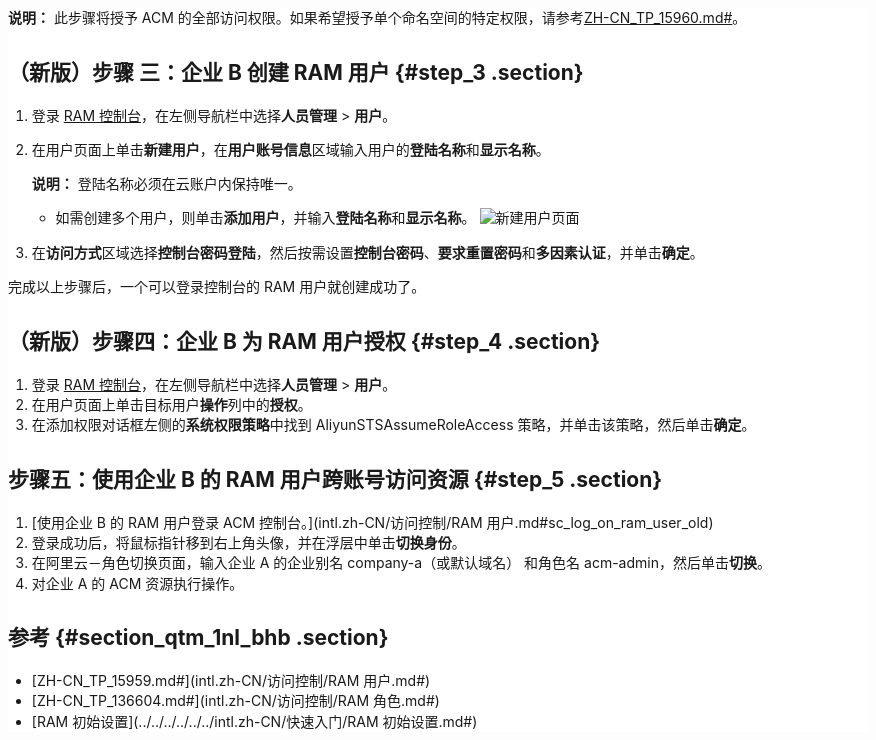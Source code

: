 **说明：** 此步骤将授予 ACM 的全部访问权限。如果希望授予单个命名空间的特定权限，请参考[ZH-CN\_TP\_15960.md\#](intl.zh-CN/访问控制/访问权限控制.md#)。

## （新版）步骤 三：企业 B 创建 RAM 用户 {#step_3 .section}

1.  登录 [RAM 控制台](https://ram.console.aliyun.com/)，在左侧导航栏中选择**人员管理** \> **用户**。
2.  在用户页面上单击**新建用户**，在**用户账号信息**区域输入用户的**登陆名称**和**显示名称**。

    **说明：** 登陆名称必须在云账户内保持唯一。

    -   如需创建多个用户，则单击**添加用户**，并输入**登陆名称**和**显示名称**。
    ![](https://aliware-images.oss-cn-hangzhou.aliyuncs.com/common/ram_pg_create_user.png "新建用户页面")

3.  在**访问方式**区域选择**控制台密码登陆**，然后按需设置**控制台密码**、**要求重置密码**和**多因素认证**，并单击**确定**。

完成以上步骤后，一个可以登录控制台的 RAM 用户就创建成功了。

## （新版）步骤四：企业 B 为 RAM 用户授权 {#step_4 .section}

1.  登录 [RAM 控制台](https://ram.console.aliyun.com/)，在左侧导航栏中选择**人员管理** \> **用户**。
2.  在用户页面上单击目标用户**操作**列中的**授权**。
3.  在添加权限对话框左侧的**系统权限策略**中找到 AliyunSTSAssumeRoleAccess 策略，并单击该策略，然后单击**确定**。

## 步骤五：使用企业 B 的 RAM 用户跨账号访问资源 {#step_5 .section}

1.  [使用企业 B 的 RAM 用户登录 ACM 控制台。](intl.zh-CN/访问控制/RAM 用户.md#sc_log_on_ram_user_old)
2.  登录成功后，将鼠标指针移到右上角头像，并在浮层中单击**切换身份**。
3.  在阿里云－角色切换页面，输入企业 A 的企业别名 company-a（或默认域名） 和角色名 acm-admin，然后单击**切换**。
4.  对企业 A 的 ACM 资源执行操作。

## 参考 {#section_qtm_1nl_bhb .section}

-   [ZH-CN\_TP\_15959.md\#](intl.zh-CN/访问控制/RAM 用户.md#)
-   [ZH-CN\_TP\_136604.md\#](intl.zh-CN/访问控制/RAM 角色.md#)
-   [RAM 初始设置](../../../../../../intl.zh-CN/快速入门/RAM 初始设置.md#)

